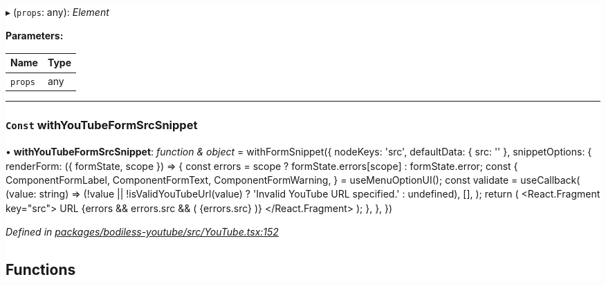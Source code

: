 ▸ (`props`: any): *Element*

**Parameters:**

Name | Type |
------ | ------ |
`props` | any |

___

### `Const` withYouTubeFormSrcSnippet

• **withYouTubeFormSrcSnippet**: *function & object* = withFormSnippet({
  nodeKeys: 'src',
  defaultData: { src: '' },
  snippetOptions: {
    renderForm: ({ formState, scope }) => {
      const errors = scope ? formState.errors[scope] : formState.error;
      const {
        ComponentFormLabel,
        ComponentFormText,
        ComponentFormWarning,
      } = useMenuOptionUI();
      const validate = useCallback(
        (value: string) => (!value || !isValidYouTubeUrl(value)
          ? 'Invalid YouTube URL specified.'
          : undefined),
        [],
      );
      return (
        <React.Fragment key="src">
          <ComponentFormLabel htmlFor="src">URL</ComponentFormLabel>
          <ComponentFormText
            field="src"
            placeholder="https://"
            validate={validate}
            validateOnChange
            validateOnBlur
          />
          {errors && errors.src && (
          <ComponentFormWarning>{errors.src}</ComponentFormWarning>
          )}
        </React.Fragment>
      );
    },
  },
})

*Defined in [packages/bodiless-youtube/src/YouTube.tsx:152](https://github.com/johnsonandjohnson/Bodiless-JS/blob/4f0bb69e/packages/bodiless-youtube/src/YouTube.tsx#L152)*

## Functions
